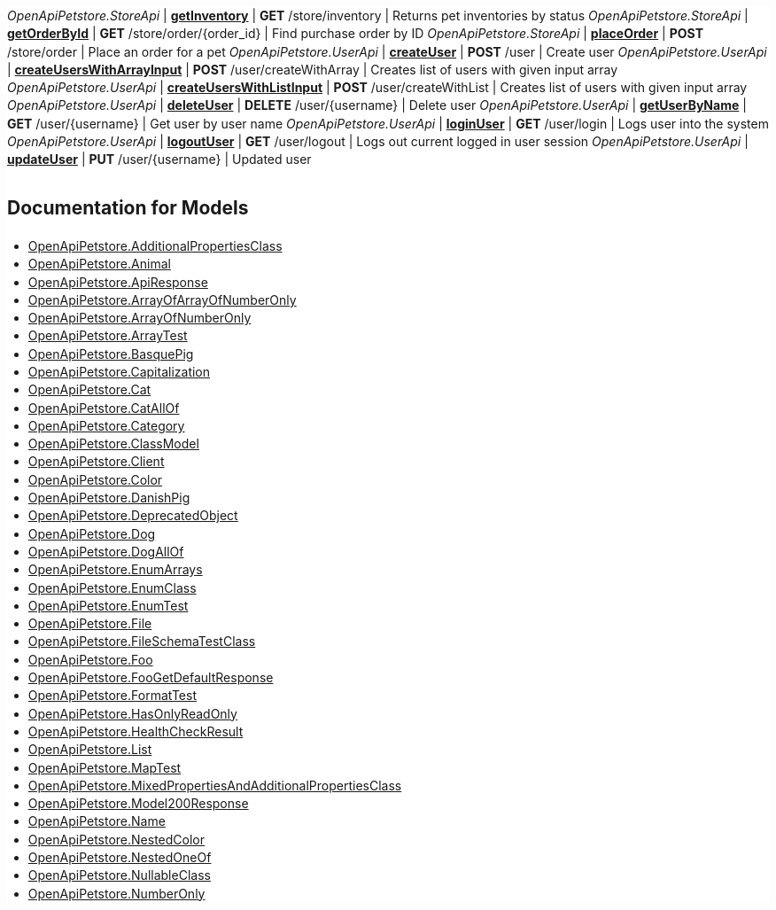 *OpenApiPetstore.StoreApi* | [**getInventory**](docs/StoreApi.md#getInventory) | **GET** /store/inventory | Returns pet inventories by status
*OpenApiPetstore.StoreApi* | [**getOrderById**](docs/StoreApi.md#getOrderById) | **GET** /store/order/{order_id} | Find purchase order by ID
*OpenApiPetstore.StoreApi* | [**placeOrder**](docs/StoreApi.md#placeOrder) | **POST** /store/order | Place an order for a pet
*OpenApiPetstore.UserApi* | [**createUser**](docs/UserApi.md#createUser) | **POST** /user | Create user
*OpenApiPetstore.UserApi* | [**createUsersWithArrayInput**](docs/UserApi.md#createUsersWithArrayInput) | **POST** /user/createWithArray | Creates list of users with given input array
*OpenApiPetstore.UserApi* | [**createUsersWithListInput**](docs/UserApi.md#createUsersWithListInput) | **POST** /user/createWithList | Creates list of users with given input array
*OpenApiPetstore.UserApi* | [**deleteUser**](docs/UserApi.md#deleteUser) | **DELETE** /user/{username} | Delete user
*OpenApiPetstore.UserApi* | [**getUserByName**](docs/UserApi.md#getUserByName) | **GET** /user/{username} | Get user by user name
*OpenApiPetstore.UserApi* | [**loginUser**](docs/UserApi.md#loginUser) | **GET** /user/login | Logs user into the system
*OpenApiPetstore.UserApi* | [**logoutUser**](docs/UserApi.md#logoutUser) | **GET** /user/logout | Logs out current logged in user session
*OpenApiPetstore.UserApi* | [**updateUser**](docs/UserApi.md#updateUser) | **PUT** /user/{username} | Updated user


## Documentation for Models

 - [OpenApiPetstore.AdditionalPropertiesClass](docs/AdditionalPropertiesClass.md)
 - [OpenApiPetstore.Animal](docs/Animal.md)
 - [OpenApiPetstore.ApiResponse](docs/ApiResponse.md)
 - [OpenApiPetstore.ArrayOfArrayOfNumberOnly](docs/ArrayOfArrayOfNumberOnly.md)
 - [OpenApiPetstore.ArrayOfNumberOnly](docs/ArrayOfNumberOnly.md)
 - [OpenApiPetstore.ArrayTest](docs/ArrayTest.md)
 - [OpenApiPetstore.BasquePig](docs/BasquePig.md)
 - [OpenApiPetstore.Capitalization](docs/Capitalization.md)
 - [OpenApiPetstore.Cat](docs/Cat.md)
 - [OpenApiPetstore.CatAllOf](docs/CatAllOf.md)
 - [OpenApiPetstore.Category](docs/Category.md)
 - [OpenApiPetstore.ClassModel](docs/ClassModel.md)
 - [OpenApiPetstore.Client](docs/Client.md)
 - [OpenApiPetstore.Color](docs/Color.md)
 - [OpenApiPetstore.DanishPig](docs/DanishPig.md)
 - [OpenApiPetstore.DeprecatedObject](docs/DeprecatedObject.md)
 - [OpenApiPetstore.Dog](docs/Dog.md)
 - [OpenApiPetstore.DogAllOf](docs/DogAllOf.md)
 - [OpenApiPetstore.EnumArrays](docs/EnumArrays.md)
 - [OpenApiPetstore.EnumClass](docs/EnumClass.md)
 - [OpenApiPetstore.EnumTest](docs/EnumTest.md)
 - [OpenApiPetstore.File](docs/File.md)
 - [OpenApiPetstore.FileSchemaTestClass](docs/FileSchemaTestClass.md)
 - [OpenApiPetstore.Foo](docs/Foo.md)
 - [OpenApiPetstore.FooGetDefaultResponse](docs/FooGetDefaultResponse.md)
 - [OpenApiPetstore.FormatTest](docs/FormatTest.md)
 - [OpenApiPetstore.HasOnlyReadOnly](docs/HasOnlyReadOnly.md)
 - [OpenApiPetstore.HealthCheckResult](docs/HealthCheckResult.md)
 - [OpenApiPetstore.List](docs/List.md)
 - [OpenApiPetstore.MapTest](docs/MapTest.md)
 - [OpenApiPetstore.MixedPropertiesAndAdditionalPropertiesClass](docs/MixedPropertiesAndAdditionalPropertiesClass.md)
 - [OpenApiPetstore.Model200Response](docs/Model200Response.md)
 - [OpenApiPetstore.Name](docs/Name.md)
 - [OpenApiPetstore.NestedColor](docs/NestedColor.md)
 - [OpenApiPetstore.NestedOneOf](docs/NestedOneOf.md)
 - [OpenApiPetstore.NullableClass](docs/NullableClass.md)
 - [OpenApiPetstore.NumberOnly](docs/NumberOnly.md)